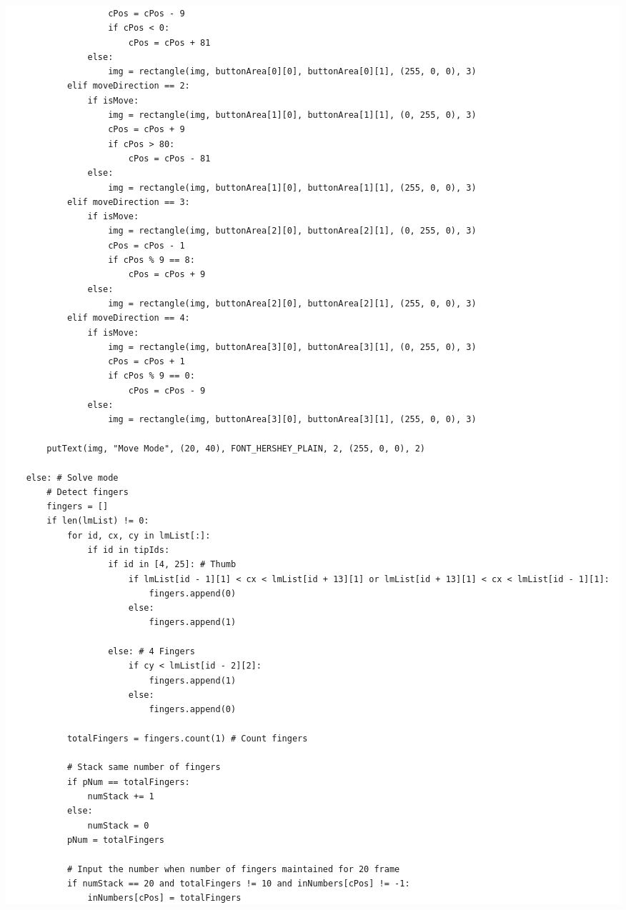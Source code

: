 ```
                    cPos = cPos - 9
                    if cPos < 0:
                        cPos = cPos + 81
                else:
                    img = rectangle(img, buttonArea[0][0], buttonArea[0][1], (255, 0, 0), 3)
            elif moveDirection == 2:
                if isMove:
                    img = rectangle(img, buttonArea[1][0], buttonArea[1][1], (0, 255, 0), 3)
                    cPos = cPos + 9
                    if cPos > 80:
                        cPos = cPos - 81
                else:
                    img = rectangle(img, buttonArea[1][0], buttonArea[1][1], (255, 0, 0), 3)
            elif moveDirection == 3:
                if isMove:
                    img = rectangle(img, buttonArea[2][0], buttonArea[2][1], (0, 255, 0), 3)
                    cPos = cPos - 1
                    if cPos % 9 == 8:
                        cPos = cPos + 9
                else:
                    img = rectangle(img, buttonArea[2][0], buttonArea[2][1], (255, 0, 0), 3)
            elif moveDirection == 4:
                if isMove:
                    img = rectangle(img, buttonArea[3][0], buttonArea[3][1], (0, 255, 0), 3)
                    cPos = cPos + 1
                    if cPos % 9 == 0:
                        cPos = cPos - 9
                else:
                    img = rectangle(img, buttonArea[3][0], buttonArea[3][1], (255, 0, 0), 3)
        
        putText(img, "Move Mode", (20, 40), FONT_HERSHEY_PLAIN, 2, (255, 0, 0), 2)

    else: # Solve mode
        # Detect fingers
        fingers = []
        if len(lmList) != 0:
            for id, cx, cy in lmList[:]:
                if id in tipIds:
                    if id in [4, 25]: # Thumb
                        if lmList[id - 1][1] < cx < lmList[id + 13][1] or lmList[id + 13][1] < cx < lmList[id - 1][1]:
                            fingers.append(0)
                        else:
                            fingers.append(1)

                    else: # 4 Fingers
                        if cy < lmList[id - 2][2]:
                            fingers.append(1)
                        else:
                            fingers.append(0)

            totalFingers = fingers.count(1) # Count fingers

            # Stack same number of fingers
            if pNum == totalFingers:
                numStack += 1
            else:
                numStack = 0
            pNum = totalFingers
            
            # Input the number when number of fingers maintained for 20 frame
            if numStack == 20 and totalFingers != 10 and inNumbers[cPos] != -1:
                inNumbers[cPos] = totalFingers
```